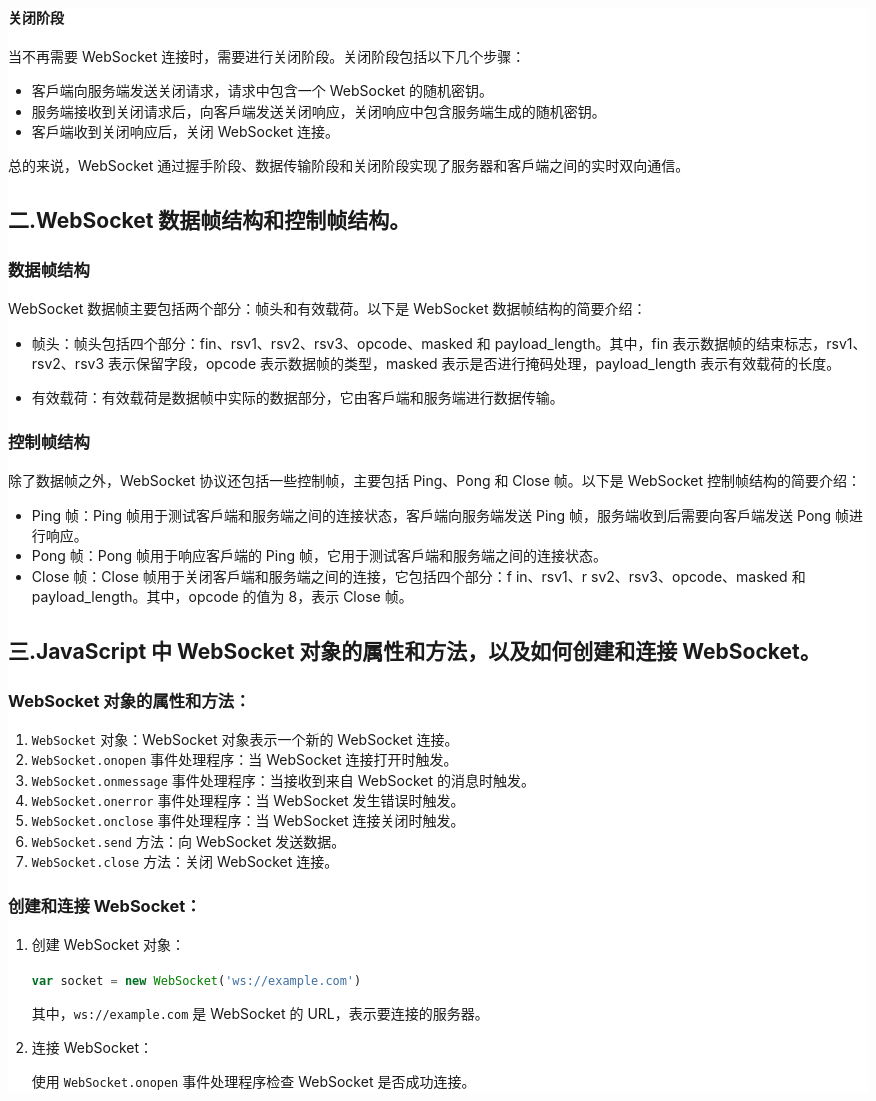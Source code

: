 #### 关闭阶段

当不再需要 WebSocket 连接时，需要进行关闭阶段。关闭阶段包括以下几个步骤：

- 客戶端向服务端发送关闭请求，请求中包含一个 WebSocket 的随机密钥。
- 服务端接收到关闭请求后，向客戶端发送关闭响应，关闭响应中包含服务端生成的随机密钥。
- 客戶端收到关闭响应后，关闭 WebSocket 连接。

总的来说，WebSocket 通过握手阶段、数据传输阶段和关闭阶段实现了服务器和客戶端之间的实时双向通信。

## 二.WebSocket 数据帧结构和控制帧结构。

### 数据帧结构

WebSocket 数据帧主要包括两个部分：帧头和有效载荷。以下是 WebSocket 数据帧结构的简要介绍：

- 帧头：帧头包括四个部分：fin、rsv1、rsv2、rsv3、opcode、masked 和 payload_length。其中，fin 表示数据帧的结束标志，rsv1、rsv2、rsv3 表示保留字段，opcode 表示数据帧的类型，masked 表示是否进行掩码处理，payload_length 表示有效载荷的⻓度。

- 有效载荷：有效载荷是数据帧中实际的数据部分，它由客戶端和服务端进行数据传输。

### 控制帧结构

除了数据帧之外，WebSocket 协议还包括一些控制帧，主要包括 Ping、Pong 和 Close 帧。以下是 WebSocket 控制帧结构的简要介绍：

- Ping 帧：Ping 帧用于测试客戶端和服务端之间的连接状态，客戶端向服务端发送 Ping 帧，服务端收到后需要向客戶端发送 Pong 帧进行响应。
- Pong 帧：Pong 帧用于响应客戶端的 Ping 帧，它用于测试客戶端和服务端之间的连接状态。
- Close 帧：Close 帧用于关闭客戶端和服务端之间的连接，它包括四个部分：f in、rsv1、r sv2、rsv3、opcode、masked 和 payload_length。其中，opcode 的值为 8，表示 Close 帧。

## 三.JavaScript 中 WebSocket 对象的属性和方法，以及如何创建和连接 WebSocket。

### WebSocket 对象的属性和方法：

1. `WebSocket` 对象：WebSocket 对象表示一个新的 WebSocket 连接。
2. `WebSocket.onopen` 事件处理程序：当 WebSocket 连接打开时触发。
3. `WebSocket.onmessage` 事件处理程序：当接收到来自 WebSocket 的消息时触发。
4. `WebSocket.onerror` 事件处理程序：当 WebSocket 发生错误时触发。
5. `WebSocket.onclose` 事件处理程序：当 WebSocket 连接关闭时触发。
6. `WebSocket.send` 方法：向 WebSocket 发送数据。
7. `WebSocket.close` 方法：关闭 WebSocket 连接。

### 创建和连接 WebSocket：

1. 创建 WebSocket 对象：

   ```javascript
   var socket = new WebSocket('ws://example.com')
   ```

   其中，`ws://example.com` 是 WebSocket 的 URL，表示要连接的服务器。

2. 连接 WebSocket：

   使用 `WebSocket.onopen` 事件处理程序检查 WebSocket 是否成功连接。
